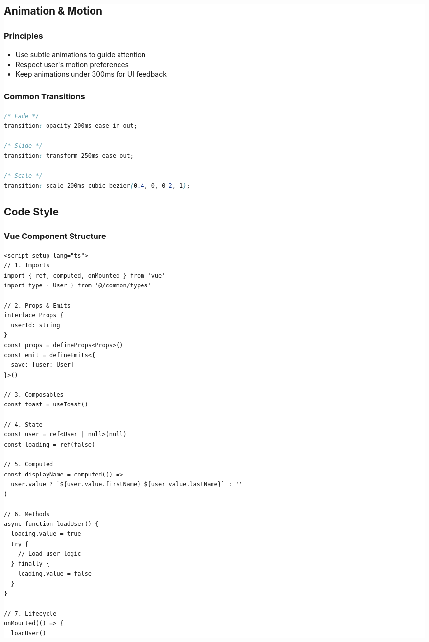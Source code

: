 ## Animation & Motion

### Principles
- Use subtle animations to guide attention
- Respect user's motion preferences
- Keep animations under 300ms for UI feedback

### Common Transitions
```css
/* Fade */
transition: opacity 200ms ease-in-out;

/* Slide */
transition: transform 250ms ease-out;

/* Scale */
transition: scale 200ms cubic-bezier(0.4, 0, 0.2, 1);
```

## Code Style

### Vue Component Structure
```vue
<script setup lang="ts">
// 1. Imports
import { ref, computed, onMounted } from 'vue'
import type { User } from '@/common/types'

// 2. Props & Emits
interface Props {
  userId: string
}
const props = defineProps<Props>()
const emit = defineEmits<{
  save: [user: User]
}>()

// 3. Composables
const toast = useToast()

// 4. State
const user = ref<User | null>(null)
const loading = ref(false)

// 5. Computed
const displayName = computed(() =>
  user.value ? `${user.value.firstName} ${user.value.lastName}` : ''
)

// 6. Methods
async function loadUser() {
  loading.value = true
  try {
    // Load user logic
  } finally {
    loading.value = false
  }
}

// 7. Lifecycle
onMounted(() => {
  loadUser()
```